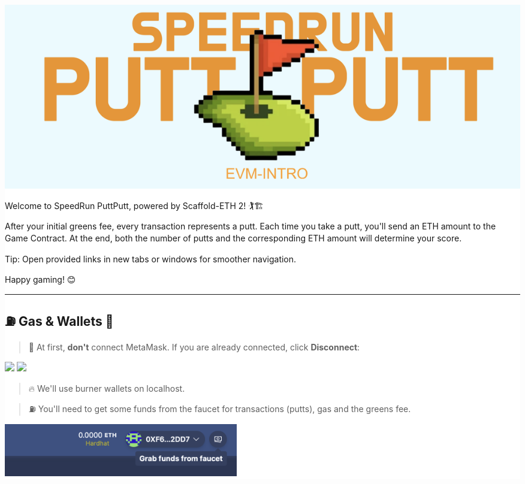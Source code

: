 <p>
  <img src="../public/Logo/PUTTPUTT-LOGO.png" width="100%" />  
</p>  
  
Welcome to SpeedRun PuttPutt, powered by Scaffold-ETH 2! 🏌️🏗  
  
After your initial greens fee, every transaction represents a putt. Each time you take a putt, you'll send an ETH amount to the Game Contract. At the end, both the number of putts and the corresponding ETH amount will determine your score.  
  
Tip: Open provided links in new tabs or windows for smoother navigation.  
  
Happy gaming! 😊  
  
---

## ⛽️ Gas & Wallets 👛

> 🦊 At first, **don't** connect MetaMask. If you are already connected, click **Disconnect**:

<p>
  <img src="https://github.com/scaffold-eth/se-2-challenges/assets/80153681/2c7a1e40-50ad-4c20-ba3e-a56eff4b892b" width="33%" />
  <img src="https://github.com/scaffold-eth/se-2-challenges/assets/80153681/1bcf9752-e8ae-4db6-a0a6-5dc774abe46c" width="33%" />
</p>

> 🔥 We'll use burner wallets on localhost.

> ⛽️ You'll need to get some funds from the faucet for transactions (putts), gas and the greens fee.
  
  <p>
    <img src="../public/Checkpoint1/topFaucet.png" width="45%" />  
  </p>  
  